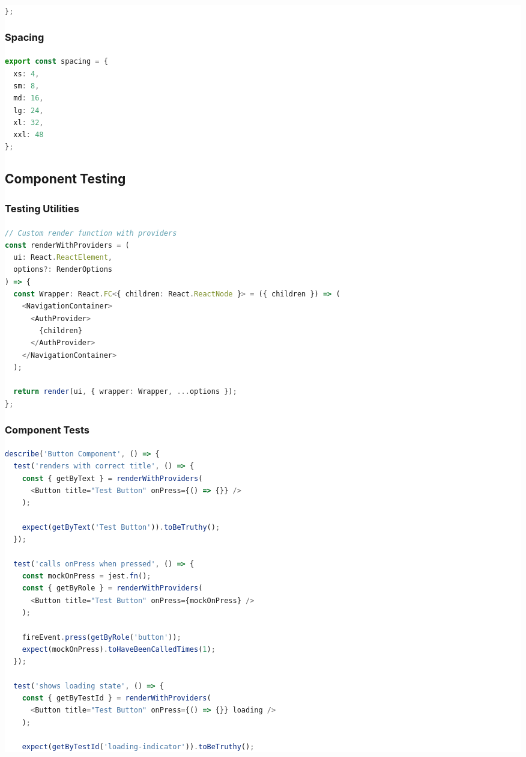 ```typescript
};
```

### Spacing
```typescript
export const spacing = {
  xs: 4,
  sm: 8,
  md: 16,
  lg: 24,
  xl: 32,
  xxl: 48
};
```

## Component Testing

### Testing Utilities
```typescript
// Custom render function with providers
const renderWithProviders = (
  ui: React.ReactElement,
  options?: RenderOptions
) => {
  const Wrapper: React.FC<{ children: React.ReactNode }> = ({ children }) => (
    <NavigationContainer>
      <AuthProvider>
        {children}
      </AuthProvider>
    </NavigationContainer>
  );

  return render(ui, { wrapper: Wrapper, ...options });
};
```

### Component Tests
```typescript
describe('Button Component', () => {
  test('renders with correct title', () => {
    const { getByText } = renderWithProviders(
      <Button title="Test Button" onPress={() => {}} />
    );
    
    expect(getByText('Test Button')).toBeTruthy();
  });

  test('calls onPress when pressed', () => {
    const mockOnPress = jest.fn();
    const { getByRole } = renderWithProviders(
      <Button title="Test Button" onPress={mockOnPress} />
    );
    
    fireEvent.press(getByRole('button'));
    expect(mockOnPress).toHaveBeenCalledTimes(1);
  });

  test('shows loading state', () => {
    const { getByTestId } = renderWithProviders(
      <Button title="Test Button" onPress={() => {}} loading />
    );
    
    expect(getByTestId('loading-indicator')).toBeTruthy();
```